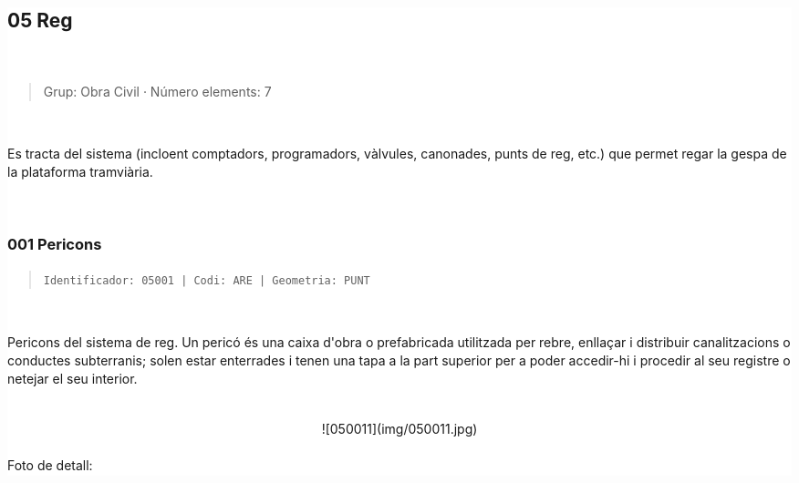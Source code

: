## 05 Reg

<br/>

>  Grup: Obra Civil · Número elements: 7

<br/>

Es tracta del sistema (incloent comptadors, programadors, vàlvules, canonades, punts de reg, etc.) que permet regar la gespa de la plataforma tramviària.

<br/>

### 001 Pericons

> `Identificador: 05001 | Codi: ARE | Geometria: PUNT`

<br/>

Pericons del sistema de reg. Un pericó és una caixa d'obra o prefabricada utilitzada per rebre, enllaçar i distribuir canalitzacions o conductes subterranis; solen estar enterrades i tenen una tapa a la part superior per a poder accedir-hi i procedir al seu registre o netejar el seu interior.

<br/>

<center>![050011](img/050011.jpg)</center>

<br/>
Foto de detall:
<br/>

